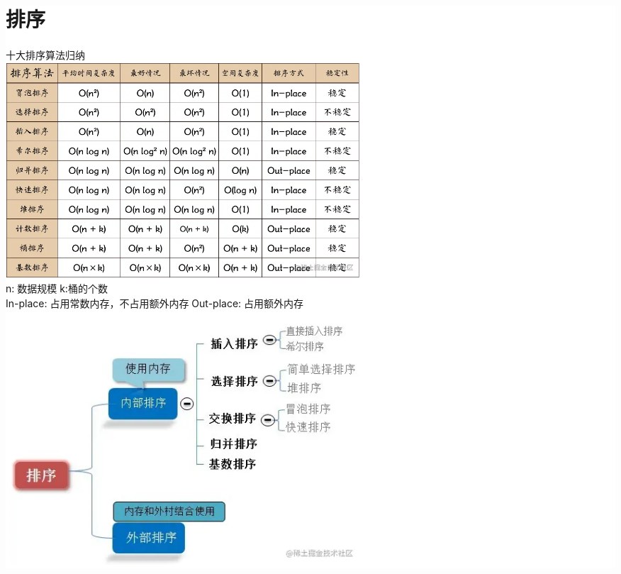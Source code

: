 <style>
img{
    width: 500px;
    /* padding-left: 20%; */
    align=left;
}
</style>

# 排序
十大排序算法归纳  
![十大排序算法对比](../../pictures/排序对比.png)    
 n: 数据规模 k:桶的个数  
 In-place: 占用常数内存，不占用额外内存 Out-place: 占用额外内存  

![十大排序算法分类](../../pictures/排序归纳.png)  
